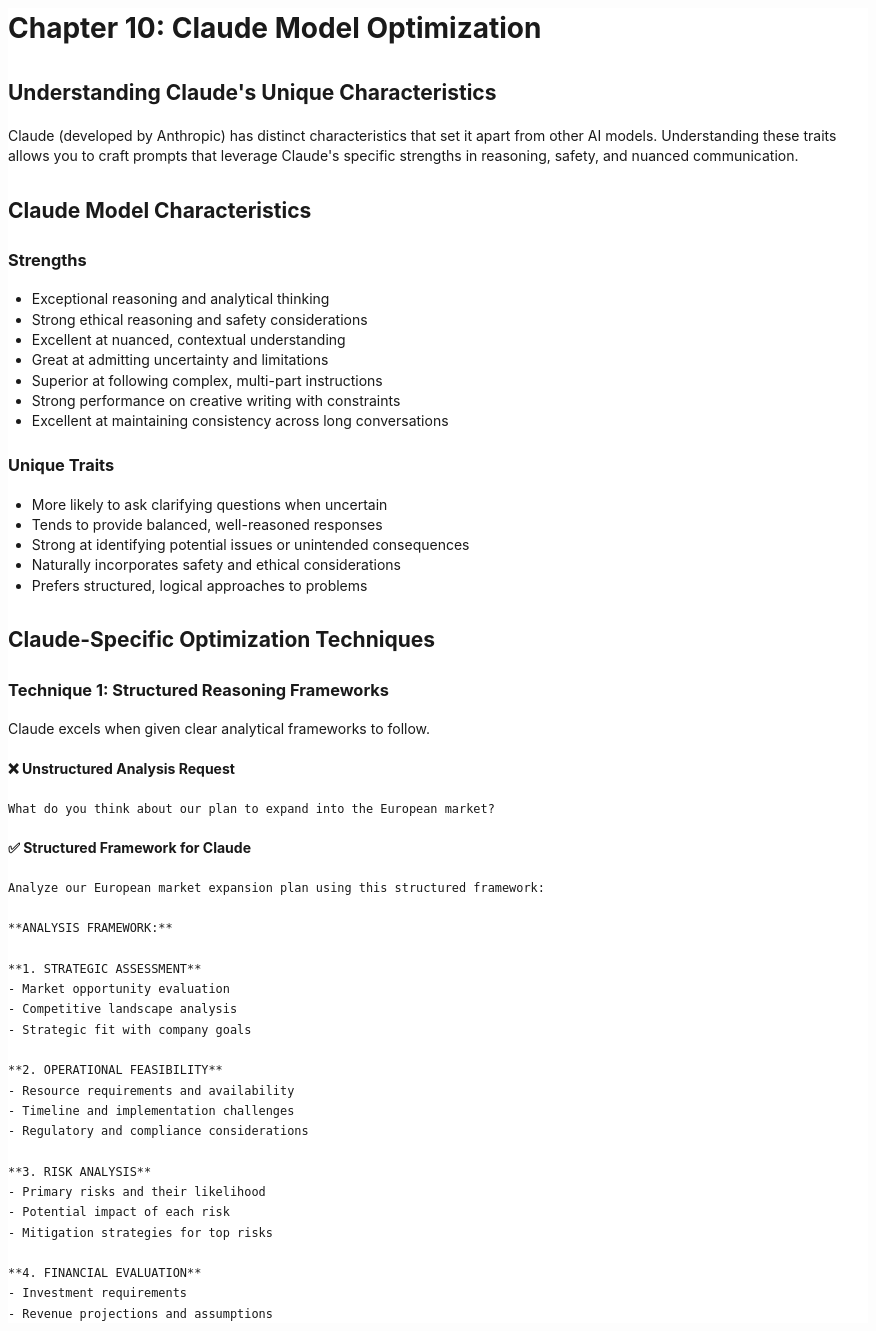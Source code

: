 # Chapter 10: Claude Model Optimization

## Understanding Claude's Unique Characteristics

Claude (developed by Anthropic) has distinct characteristics that set it apart from other AI models. Understanding these traits allows you to craft prompts that leverage Claude's specific strengths in reasoning, safety, and nuanced communication.

## Claude Model Characteristics

### Strengths
- Exceptional reasoning and analytical thinking
- Strong ethical reasoning and safety considerations
- Excellent at nuanced, contextual understanding
- Great at admitting uncertainty and limitations
- Superior at following complex, multi-part instructions
- Strong performance on creative writing with constraints
- Excellent at maintaining consistency across long conversations

### Unique Traits
- More likely to ask clarifying questions when uncertain
- Tends to provide balanced, well-reasoned responses
- Strong at identifying potential issues or unintended consequences
- Naturally incorporates safety and ethical considerations
- Prefers structured, logical approaches to problems

## Claude-Specific Optimization Techniques

### Technique 1: Structured Reasoning Frameworks

Claude excels when given clear analytical frameworks to follow.

#### ❌ Unstructured Analysis Request
```
What do you think about our plan to expand into the European market?
```

#### ✅ Structured Framework for Claude
```
Analyze our European market expansion plan using this structured framework:

**ANALYSIS FRAMEWORK:**

**1. STRATEGIC ASSESSMENT**
- Market opportunity evaluation
- Competitive landscape analysis
- Strategic fit with company goals

**2. OPERATIONAL FEASIBILITY**
- Resource requirements and availability
- Timeline and implementation challenges
- Regulatory and compliance considerations

**3. RISK ANALYSIS**
- Primary risks and their likelihood
- Potential impact of each risk
- Mitigation strategies for top risks

**4. FINANCIAL EVALUATION**
- Investment requirements
- Revenue projections and assumptions
```